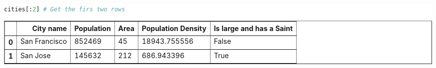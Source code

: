 


```python
cities[:2] # Get the firs two rows
```




<div>
<style scoped>
    .dataframe tbody tr th:only-of-type {
        vertical-align: middle;
    }

    .dataframe tbody tr th {
        vertical-align: top;
    }

    .dataframe thead th {
        text-align: right;
    }
</style>
<table border="1" class="dataframe">
  <thead>
    <tr style="text-align: right;">
      <th></th>
      <th>City name</th>
      <th>Population</th>
      <th>Area</th>
      <th>Population Density</th>
      <th>Is large and has a Saint</th>
    </tr>
  </thead>
  <tbody>
    <tr>
      <th>0</th>
      <td>San Francisco</td>
      <td>852469</td>
      <td>45</td>
      <td>18943.755556</td>
      <td>False</td>
    </tr>
    <tr>
      <th>1</th>
      <td>San Jose</td>
      <td>145632</td>
      <td>212</td>
      <td>686.943396</td>
      <td>True</td>
    </tr>
  </tbody>
</table>
</div>
